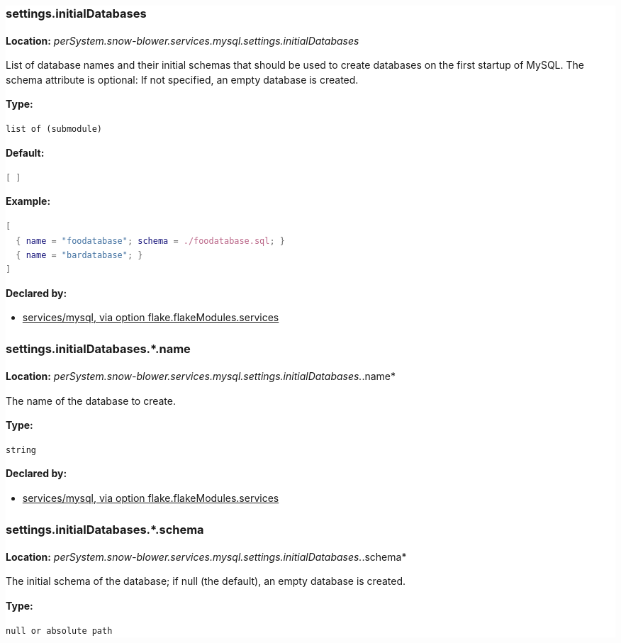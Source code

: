 
### settings.initialDatabases
**Location:** *perSystem.snow-blower.services.mysql.settings.initialDatabases*

List of database names and their initial schemas that should be used to create databases on the first startup
of MySQL. The schema attribute is optional: If not specified, an empty database is created.


**Type:**

`list of (submodule)`

**Default:**
```nix
[ ]
```

**Example:**

```nix
[
  { name = "foodatabase"; schema = ./foodatabase.sql; }
  { name = "bardatabase"; }
]

```

**Declared by:**

- [services/mysql, via option flake.flakeModules.services](https://github.com/use-the-fork/snow-blower/tree/main/modules/services/mysql/default.nix)


### settings.initialDatabases.*.name
**Location:** *perSystem.snow-blower.services.mysql.settings.initialDatabases.*.name*

The name of the database to create.


**Type:**

`string`

**Declared by:**

- [services/mysql, via option flake.flakeModules.services](https://github.com/use-the-fork/snow-blower/tree/main/modules/services/mysql/default.nix)


### settings.initialDatabases.*.schema
**Location:** *perSystem.snow-blower.services.mysql.settings.initialDatabases.*.schema*

The initial schema of the database; if null (the default),
an empty database is created.


**Type:**

`null or absolute path`

